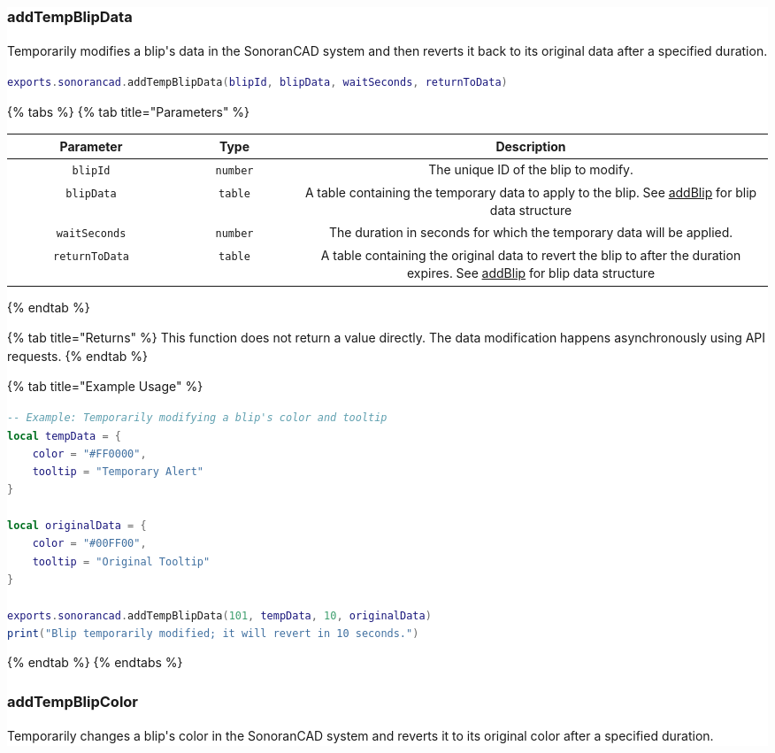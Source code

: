 ### addTempBlipData

Temporarily modifies a blip's data in the SonoranCAD system and then reverts it back to its original data after a specified duration.

```lua
exports.sonorancad.addTempBlipData(blipId, blipData, waitSeconds, returnToData)
```

{% tabs %}
{% tab title="Parameters" %}
<table><thead><tr><th width="176" align="center">Parameter</th><th width="120" align="center">Type</th><th align="center">Description</th></tr></thead><tbody><tr><td align="center"><code>blipId</code></td><td align="center"><code>number</code></td><td align="center">The unique ID of the blip to modify.</td></tr><tr><td align="center"><code>blipData</code></td><td align="center"><code>table</code></td><td align="center">A table containing the temporary data to apply to the blip. See <a href="server-functions.md#addblip">addBlip</a> for blip data structure</td></tr><tr><td align="center"><code>waitSeconds</code></td><td align="center"><code>number</code></td><td align="center">The duration in seconds for which the temporary data will be applied.</td></tr><tr><td align="center"><code>returnToData</code></td><td align="center"><code>table</code></td><td align="center">A table containing the original data to revert the blip to after the duration expires. See <a href="server-functions.md#addblip">addBlip</a> for blip data structure</td></tr></tbody></table>
{% endtab %}

{% tab title="Returns" %}
This function does not return a value directly. The data modification happens asynchronously using API requests.
{% endtab %}

{% tab title="Example Usage" %}
```lua
-- Example: Temporarily modifying a blip's color and tooltip
local tempData = {
    color = "#FF0000",
    tooltip = "Temporary Alert"
}

local originalData = {
    color = "#00FF00",
    tooltip = "Original Tooltip"
}

exports.sonorancad.addTempBlipData(101, tempData, 10, originalData)
print("Blip temporarily modified; it will revert in 10 seconds.")

```
{% endtab %}
{% endtabs %}

### addTempBlipColor

Temporarily changes a blip's color in the SonoranCAD system and reverts it to its original color after a specified duration.
